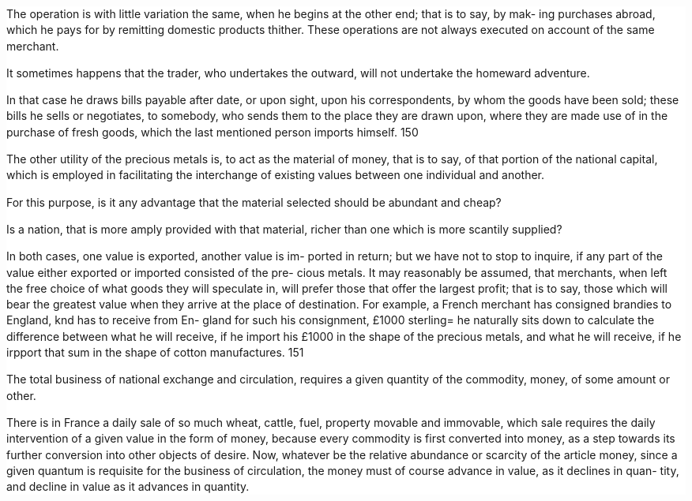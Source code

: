 The operation is with little variation the same, when he begins at the other end; that is to say, by mak-
ing purchases abroad, which he pays for by remitting domestic products thither. These operations are not always executed
on account of the same merchant.

It sometimes happens that the trader, who undertakes the outward, will not undertake the homeward adventure. 

In that case he draws bills payable after date, or upon sight, upon his correspondents, by whom
the goods have been sold; these bills he sells or negotiates, to
somebody, who sends them to the place they are drawn upon,
where they are made use of in the purchase of fresh goods,
which the last mentioned person imports himself. 150

The other utility of the precious metals is, to act as the material of money, that is to say, of that portion of the national
capital, which is employed in facilitating the interchange of existing values between one individual and another. 

For this purpose, is it any advantage that the material selected should
be abundant and cheap? 

Is a nation, that is more amply provided with that material, richer than one which is more scantily supplied?

In both cases, one value is exported, another value is im-
ported in return; but we have not to stop to inquire, if any part
of the value either exported or imported consisted of the pre-
cious metals. It may reasonably be assumed, that merchants,
when left the free choice of what goods they will speculate
in, will prefer those that offer the largest profit; that is to say,
those which will bear the greatest value when they arrive at
the place of destination. For example, a French merchant has
consigned brandies to England, knd has to receive from En-
gland for such his consignment, £1000 sterling= he naturally
sits down to calculate the difference between what he will
receive, if he import his £1000 in the shape of the precious
metals, and what he will receive, if he irpport that sum in the
shape of cotton manufactures. 151



The total business of national exchange and circulation, requires a given quantity of the commodity, money, of some amount or other. 

There is in France a daily sale of so much wheat, cattle, fuel, property movable and
immovable, which sale requires the daily intervention of a given value in the form of money, because every commodity
is first converted into money, as a step towards its further conversion into other objects of desire. Now, whatever be the
relative abundance or scarcity of the article money, since a given quantum is requisite for the business of circulation, the
money must of course advance in value, as it declines in quan-
tity, and decline in value as it advances in quantity. 
